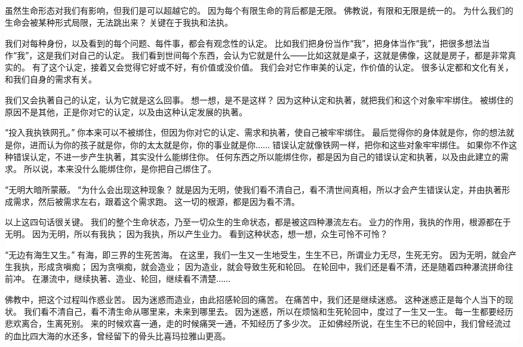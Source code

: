 虽然生命形态对我们有影响，但我们是可以超越它的。
因为每个有限生命的背后都是无限。
佛教说，有限和无限是统一的。
为什么我们的生命会被某种形式局限，无法跳出来？
关键在于我执和法执。

我们对每种身份，以及看到的每个问题、每件事，都会有观念性的认定。
比如我们把身份当作“我”，把身体当作“我”，把很多想法当作“我”，这是我们对自己的认定。
我们看到世间每个东西，会认为它就是什么——比如这就是桌子，这就是佛像，这就是房子，都是非常真实的。
有了这个认定，接着又会觉得它好或不好，有价值或没价值。
我们会对它作审美的认定，作价值的认定。
很多认定都和文化有关，和我们自身的需求有关。

我们又会执著自己的认定，认为它就是这么回事。
想一想，是不是这样？
因为这种认定和执著，就把我们和这个对象牢牢绑住。
被绑住的原因不是其他，正是你对它的认定，以及由这种认定发展的执著。

“投入我执铁网孔。”
你本来可以不被绑住，但因为你对它的认定、需求和执著，使自己被牢牢绑住。
最后觉得你的身体就是你，你的想法就是你，进而认为你的孩子就是你，你的太太就是你，你的事业就是你……
错误认定就像铁网一样，把你和这些对象牢牢绑住。
如果你不作这种错误认定，不进一步产生执著，其实没什么能绑住你。
任何东西之所以能绑住你，都是因为自己的错误认定和执著，以及由此建立的需求。
所以说，本来没什么能绑住你，是你把自己绑住了。

“无明大暗所蒙蔽。
“为什么会出现这种现象？
就是因为无明，使我们看不清自己，看不清世间真相，所以才会产生错误认定，并由执著形成需求，然后被需求左右，跟着这个需求跑。
这一切的根源，都是因为看不清。

以上这四句话很关键。
我们的整个生命状态，乃至一切众生的生命状态，都是被这四种瀑流左右。
业力的作用，我执的作用，根源都在于无明。
因为无明，所以有我执；
因为我执，所以产生业力。
看到这种状态，想一想，众生可怜不可怜？

“无边有海生又生。”
有海，即三界的生死苦海。
在这里，我们一生又一生地受生，生生不已，所谓业力无尽，生死无穷。
因为无明，就会产生我执，形成贪嗔痴；
因为贪嗔痴，就会造业；
因为造业，就会导致生死和轮回。
在轮回中，我们还是看不清，还是随着四种瀑流拼命往前冲。
在瀑流中，继续执著、造业、轮回，继续看不清楚……

佛教中，把这个过程叫作惑业苦。
因为迷惑而造业，由此招感轮回的痛苦。
在痛苦中，我们还是继续迷惑。
这种迷惑正是每个人当下的现状。
我们看不清自己，看不清生命从哪里来，未来到哪里去。
因为迷惑，所以在烦恼和生死轮回中，度过了一生又一生。
每一生都要经历悲欢离合，生离死别。
来的时候欢喜一通，走的时候痛哭一通，不知经历了多少次。
正如佛经所说，在生生不已的轮回中，我们曾经流过的血比四大海的水还多，曾经留下的骨头比喜玛拉雅山更高。
